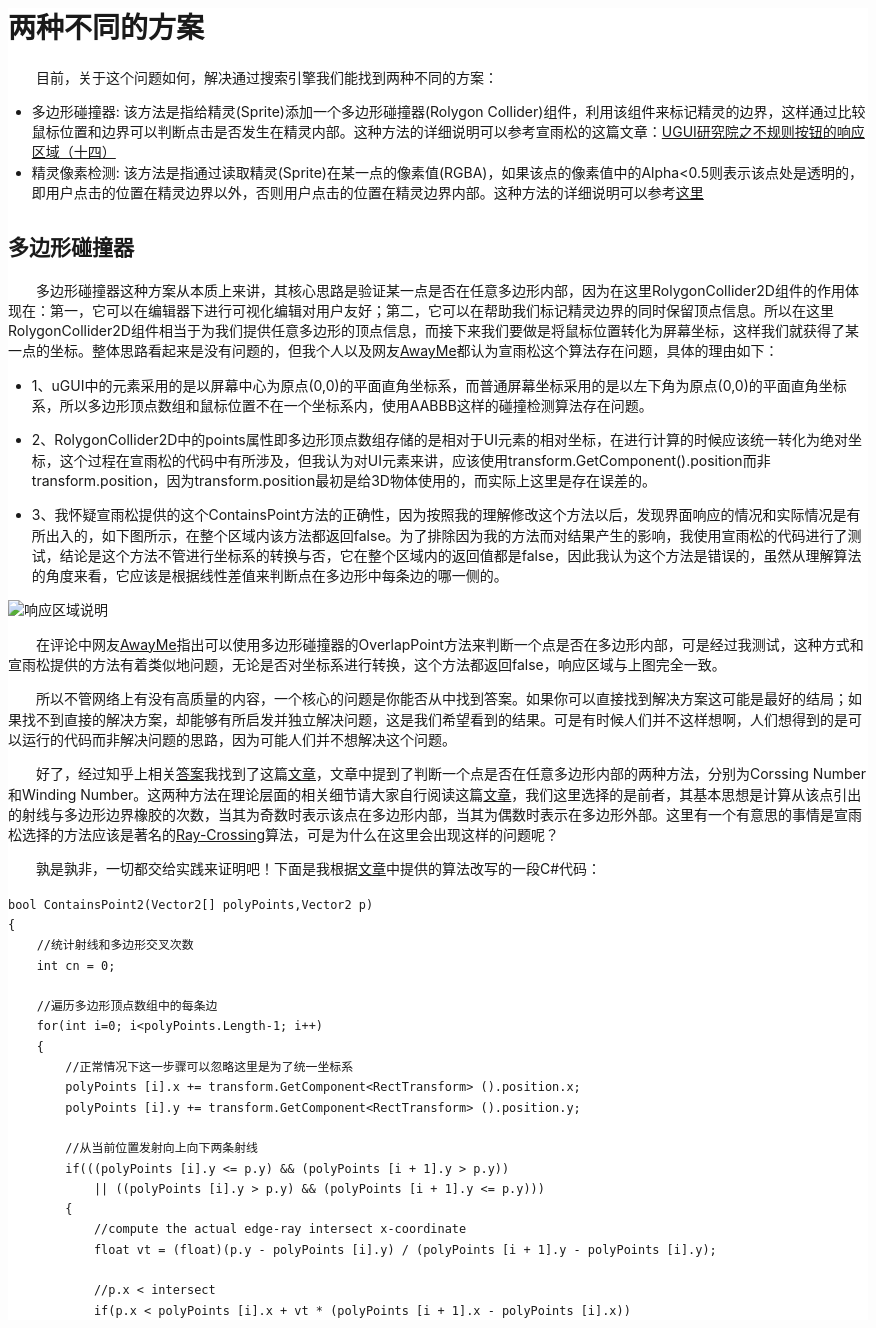 # 两种不同的方案
&emsp;&emsp;目前，关于这个问题如何，解决通过搜索引擎我们能找到两种不同的方案：
* 多边形碰撞器: 该方法是指给精灵(Sprite)添加一个多边形碰撞器(Rolygon Collider)组件，利用该组件来标记精灵的边界，这样通过比较鼠标位置和边界可以判断点击是否发生在精灵内部。这种方法的详细说明可以参考宣雨松的这篇文章：[UGUI研究院之不规则按钮的响应区域（十四）](http://www.xuanyusong.com/archives/3492)
* 精灵像素检测: 该方法是指通过读取精灵(Sprite)在某一点的像素值(RGBA)，如果该点的像素值中的Alpha<0.5则表示该点处是透明的，即用户点击的位置在精灵边界以外，否则用户点击的位置在精灵边界内部。这种方法的详细说明可以参考[这里](http://m.manew.com/forum.php?mod=viewthread&tid=45046&highlight=uGUI%2B%E4%B8%8D%E8%A7%84%E5%88%99&mobile=2)

## 多边形碰撞器
&emsp;&emsp;多边形碰撞器这种方案从本质上来讲，其核心思路是验证某一点是否在任意多边形内部，因为在这里RolygonCollider2D组件的作用体现在：第一，它可以在编辑器下进行可视化编辑对用户友好；第二，它可以在帮助我们标记精灵边界的同时保留顶点信息。所以在这里RolygonCollider2D组件相当于为我们提供任意多边形的顶点信息，而接下来我们要做是将鼠标位置转化为屏幕坐标，这样我们就获得了某一点的坐标。整体思路看起来是没有问题的，但我个人以及网友[AwayMe](http://m.manew.com/forum.php?mod=viewthread&tid=41050&highlight=uGUI%2B%E4%B8%8D%E8%A7%84%E5%88%99&mobile=2)都认为宣雨松这个算法存在问题，具体的理由如下：

* 1、uGUI中的元素采用的是以屏幕中心为原点(0,0)的平面直角坐标系，而普通屏幕坐标采用的是以左下角为原点(0,0)的平面直角坐标系，所以多边形顶点数组和鼠标位置不在一个坐标系内，使用AABBB这样的碰撞检测算法存在问题。

* 2、RolygonCollider2D中的points属性即多边形顶点数组存储的是相对于UI元素的相对坐标，在进行计算的时候应该统一转化为绝对坐标，这个过程在宣雨松的代码中有所涉及，但我认为对UI元素来讲，应该使用transform.GetComponent<RectTransform>().position而非transform.position，因为transform.position最初是给3D物体使用的，而实际上这里是存在误差的。

* 3、我怀疑宣雨松提供的这个ContainsPoint方法的正确性，因为按照我的理解修改这个方法以后，发现界面响应的情况和实际情况是有所出入的，如下图所示，在整个区域内该方法都返回false。为了排除因为我的方法而对结果产生的影响，我使用宣雨松的代码进行了测试，结论是这个方法不管进行坐标系的转换与否，它在整个区域内的返回值都是false，因此我认为这个方法是错误的，虽然从理解算法的角度来看，它应该是根据线性差值来判断点在多边形中每条边的哪一侧的。

![响应区域说明](https://ws1.sinaimg.cn/large/4c36074fly1fzix19xqm8j206n06ndfv.jpg)

&emsp;&emsp;在评论中网友[AwayMe](http://m.manew.com/forum.php?mod=viewthread&tid=41050&highlight=uGUI%2B%E4%B8%8D%E8%A7%84%E5%88%99&mobile=2)指出可以使用多边形碰撞器的OverlapPoint方法来判断一个点是否在多边形内部，可是经过我测试，这种方式和宣雨松提供的方法有着类似地问题，无论是否对坐标系进行转换，这个方法都返回false，响应区域与上图完全一致。

&emsp;&emsp;所以不管网络上有没有高质量的内容，一个核心的问题是你能否从中找到答案。如果你可以直接找到解决方案这可能是最好的结局；如果找不到直接的解决方案，却能够有所启发并独立解决问题，这是我们希望看到的结果。可是有时候人们并不这样想啊，人们想得到的是可以运行的代码而非解决问题的思路，因为可能人们并不想解决这个问题。

&emsp;&emsp;好了，经过知乎上相关[答案](http://www.zhihu.com/question/26551754?f3fb8ead20=b6b9d1289bcc893ff2fa0abd1e65fc52)我找到了这篇[文章](http://geomalgorithms.com/a03-_inclusion.html)，文章中提到了判断一个点是否在任意多边形内部的两种方法，分别为Corssing Number和Winding Number。这两种方法在理论层面的相关细节请大家自行阅读这篇[文章](http://geomalgorithms.com/a03-_inclusion.html)，我们这里选择的是前者，其基本思想是计算从该点引出的射线与多边形边界橡胶的次数，当其为奇数时表示该点在多边形内部，当其为偶数时表示在多边形外部。这里有一个有意思的事情是宣雨松选择的方法应该是著名的[Ray-Crossing](https://www.baidu.com/s?ie=UTF-8&wd=Ray-Crossing)算法，可是为什么在这里会出现这样的问题呢？

&emsp;&emsp;孰是孰非，一切都交给实践来证明吧！下面是我根据[文章](http://geomalgorithms.com/a03-_inclusion.html)中提供的算法改写的一段C#代码：
```
bool ContainsPoint2(Vector2[] polyPoints,Vector2 p)
{
	//统计射线和多边形交叉次数
	int cn = 0;

	//遍历多边形顶点数组中的每条边
	for(int i=0; i<polyPoints.Length-1; i++) 
	{
		//正常情况下这一步骤可以忽略这里是为了统一坐标系
		polyPoints [i].x += transform.GetComponent<RectTransform> ().position.x;
		polyPoints [i].y += transform.GetComponent<RectTransform> ().position.y;

		//从当前位置发射向上向下两条射线
		if(((polyPoints [i].y <= p.y) && (polyPoints [i + 1].y > p.y)) 
			|| ((polyPoints [i].y > p.y) && (polyPoints [i + 1].y <= p.y)))
		{
			//compute the actual edge-ray intersect x-coordinate
			float vt = (float)(p.y - polyPoints [i].y) / (polyPoints [i + 1].y - polyPoints [i].y);

			//p.x < intersect
			if(p.x < polyPoints [i].x + vt * (polyPoints [i + 1].x - polyPoints [i].x))
```
